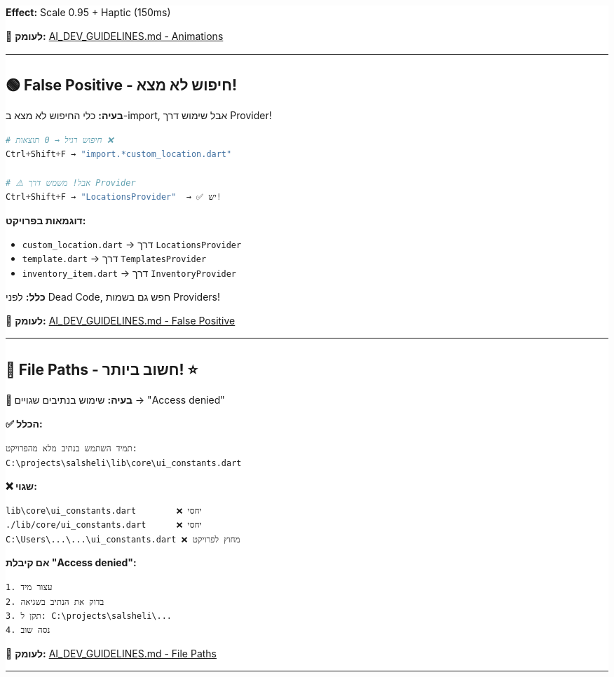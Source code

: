 **Effect:** Scale 0.95 + Haptic (150ms)

📖 **לעומק:** [AI_DEV_GUIDELINES.md - Animations](AI_DEV_GUIDELINES.md#-micro-animations)

---

## 🟢 False Positive - חיפוש לא מצא!

**בעיה:** כלי החיפוש לא מצא ב-import, אבל שימוש דרך Provider!

```powershell
# חיפוש רגיל → 0 תוצאות ❌
Ctrl+Shift+F → "import.*custom_location.dart"

# ⚠️ אבל! משמש דרך Provider
Ctrl+Shift+F → "LocationsProvider"  → ✅ יש!
```

**דוגמאות בפרויקט:**
- `custom_location.dart` → דרך `LocationsProvider`
- `template.dart` → דרך `TemplatesProvider`
- `inventory_item.dart` → דרך `InventoryProvider`

**כלל:** לפני Dead Code, חפש גם בשמות Providers!

📖 **לעומק:** [AI_DEV_GUIDELINES.md - False Positive](AI_DEV_GUIDELINES.md#-false-positive-חיפוש-שלא-מצא)

---

## 🚫 File Paths - חשוב ביותר! ⭐

**🔴 בעיה:** שימוש בנתיבים שגויים → "Access denied"

**✅ הכלל:**
```
תמיד השתמש בנתיב מלא מהפרויקט:
C:\projects\salsheli\lib\core\ui_constants.dart
```

**❌ שגוי:**
```
lib\core\ui_constants.dart        ❌ יחסי
./lib/core/ui_constants.dart      ❌ יחסי
C:\Users\...\...\ui_constants.dart ❌ מחוץ לפרויקט
```

**אם קיבלת "Access denied":**
```
1. עצור מיד
2. בדוק את הנתיב בשגיאה
3. תקן ל: C:\projects\salsheli\...
4. נסה שוב
```

📖 **לעומק:** [AI_DEV_GUIDELINES.md - File Paths](AI_DEV_GUIDELINES.md#-31-נתיבי-קבצים---⚠️-חשוב-מאוד-file-paths)

---